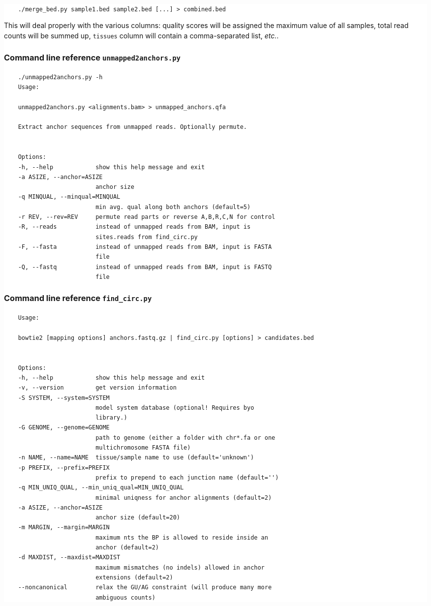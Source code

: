 ```
    ./merge_bed.py sample1.bed sample2.bed [...] > combined.bed
```

This will deal properly with the various columns: quality scores will be assigned the maximum value of all samples, total read counts will be summed up, `tissues` column will contain a comma-separated list, *etc.*.

### Command line reference `unmapped2anchors.py` ###
```
    ./unmapped2anchors.py -h
    Usage: 

    unmapped2anchors.py <alignments.bam> > unmapped_anchors.qfa

    Extract anchor sequences from unmapped reads. Optionally permute.


    Options:
    -h, --help            show this help message and exit
    -a ASIZE, --anchor=ASIZE
                          anchor size
    -q MINQUAL, --minqual=MINQUAL
                          min avg. qual along both anchors (default=5)
    -r REV, --rev=REV     permute read parts or reverse A,B,R,C,N for control
    -R, --reads           instead of unmapped reads from BAM, input is
                          sites.reads from find_circ.py
    -F, --fasta           instead of unmapped reads from BAM, input is FASTA
                          file
    -Q, --fastq           instead of unmapped reads from BAM, input is FASTQ
                          file
```

### Command line reference `find_circ.py` ###

```
    Usage: 

    bowtie2 [mapping options] anchors.fastq.gz | find_circ.py [options] > candidates.bed


    Options:
    -h, --help            show this help message and exit
    -v, --version         get version information
    -S SYSTEM, --system=SYSTEM
                          model system database (optional! Requires byo
                          library.)
    -G GENOME, --genome=GENOME
                          path to genome (either a folder with chr*.fa or one
                          multichromosome FASTA file)
    -n NAME, --name=NAME  tissue/sample name to use (default='unknown')
    -p PREFIX, --prefix=PREFIX
                          prefix to prepend to each junction name (default='')
    -q MIN_UNIQ_QUAL, --min_uniq_qual=MIN_UNIQ_QUAL
                          minimal uniqness for anchor alignments (default=2)
    -a ASIZE, --anchor=ASIZE
                          anchor size (default=20)
    -m MARGIN, --margin=MARGIN
                          maximum nts the BP is allowed to reside inside an
                          anchor (default=2)
    -d MAXDIST, --maxdist=MAXDIST
                          maximum mismatches (no indels) allowed in anchor
                          extensions (default=2)
    --noncanonical        relax the GU/AG constraint (will produce many more
                          ambiguous counts)
```